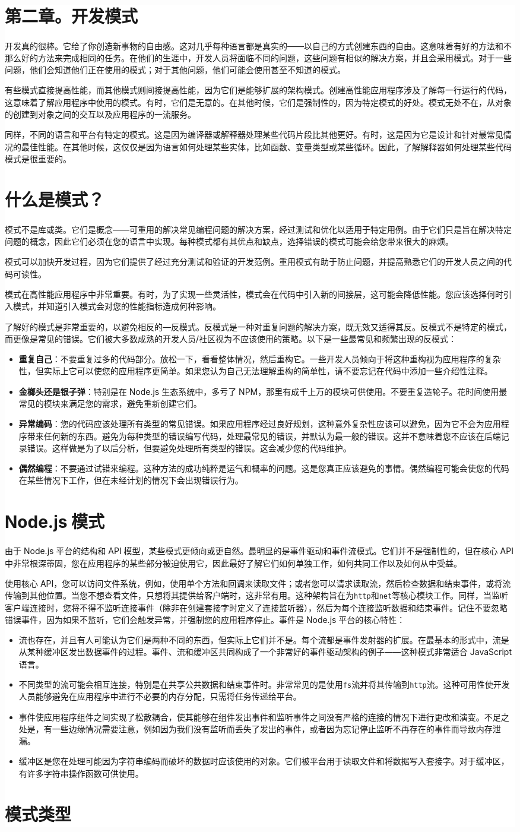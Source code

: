 # 第二章。开发模式

开发真的很棒。它给了你创造新事物的自由感。这对几乎每种语言都是真实的——以自己的方式创建东西的自由。这意味着有好的方法和不那么好的方法来完成相同的任务。在他们的生涯中，开发人员将面临不同的问题，这些问题有相似的解决方案，并且会采用模式。对于一些问题，他们会知道他们正在使用的模式；对于其他问题，他们可能会使用甚至不知道的模式。

有些模式直接提高性能，而其他模式则间接提高性能，因为它们是能够扩展的架构模式。创建高性能应用程序涉及了解每一行运行的代码，这意味着了解应用程序中使用的模式。有时，它们是无意的。在其他时候，它们是强制性的，因为特定模式的好处。模式无处不在，从对象的创建到对象之间的交互以及应用程序的一流服务。

同样，不同的语言和平台有特定的模式。这是因为编译器或解释器处理某些代码片段比其他更好。有时，这是因为它是设计和针对最常见情况的最佳性能。在其他时候，这仅仅是因为语言如何处理某些实体，比如函数、变量类型或某些循环。因此，了解解释器如何处理某些代码模式是很重要的。

# 什么是模式？

模式不是库或类。它们是概念——可重用的解决常见编程问题的解决方案，经过测试和优化以适用于特定用例。由于它们只是旨在解决特定问题的概念，因此它们必须在您的语言中实现。每种模式都有其优点和缺点，选择错误的模式可能会给您带来很大的麻烦。

模式可以加快开发过程，因为它们提供了经过充分测试和验证的开发范例。重用模式有助于防止问题，并提高熟悉它们的开发人员之间的代码可读性。

模式在高性能应用程序中非常重要。有时，为了实现一些灵活性，模式会在代码中引入新的间接层，这可能会降低性能。您应该选择何时引入模式，并知道引入模式会对您的性能指标造成何种影响。

了解好的模式是非常重要的，以避免相反的—反模式。反模式是一种对重复问题的解决方案，既无效又适得其反。反模式不是特定的模式，而更像是常见的错误。它们被大多数成熟的开发人员/社区视为不应该使用的策略。以下是一些最常见和频繁出现的反模式：

+   **重复自己**：不要重复过多的代码部分。放松一下，看看整体情况，然后重构它。一些开发人员倾向于将这种重构视为应用程序的复杂性，但实际上它可以使您的应用程序更简单。如果您认为自己无法理解重构的简单性，请不要忘记在代码中添加一些介绍性注释。

+   **金榔头还是银子弹**：特别是在 Node.js 生态系统中，多亏了 NPM，那里有成千上万的模块可供使用。不要重复造轮子。花时间使用最常见的模块来满足您的需求，避免重新创建它们。

+   **异常编码**：您的代码应该处理所有类型的常见错误。如果应用程序经过良好规划，这种意外复杂性应该可以避免，因为它不会为应用程序带来任何新的东西。避免为每种类型的错误编写代码，处理最常见的错误，并默认为最一般的错误。这并不意味着您不应该在后端记录错误。这样做是为了以后分析，但要避免处理所有类型的错误。这会减少您的代码维护。

+   **偶然编程**：不要通过试错来编程。这种方法的成功纯粹是运气和概率的问题。这是您真正应该避免的事情。偶然编程可能会使您的代码在某些情况下工作，但在未经计划的情况下会出现错误行为。

# Node.js 模式

由于 Node.js 平台的结构和 API 模型，某些模式更倾向或更自然。最明显的是事件驱动和事件流模式。它们并不是强制性的，但在核心 API 中非常根深蒂固，您在应用程序的某些部分被迫使用它，因此最好了解它们如何单独工作，如何共同工作以及如何从中受益。

使用核心 API，您可以访问文件系统，例如，使用单个方法和回调来读取文件；或者您可以请求读取流，然后检查数据和结束事件，或将流传输到其他位置。当您不想查看文件，只想将其提供给客户端时，这非常有用。这种架构旨在为`http`和`net`等核心模块工作。同样，当监听客户端连接时，您将不得不监听连接事件（除非在创建套接字时定义了连接监听器），然后为每个连接监听数据和结束事件。记住不要忽略错误事件，因为如果不监听，它们会触发异常，并强制您的应用程序停止。事件是 Node.js 平台的核心特性：

+   流也存在，并且有人可能认为它们是两种不同的东西，但实际上它们并不是。每个流都是事件发射器的扩展。在最基本的形式中，流是从某种缓冲区发出数据事件的过程。事件、流和缓冲区共同构成了一个非常好的事件驱动架构的例子——这种模式非常适合 JavaScript 语言。

+   不同类型的流可能会相互连接，特别是在共享公共数据和结束事件时。非常常见的是使用`fs`流并将其传输到`http`流。这种可用性使开发人员能够避免在应用程序中进行不必要的内存分配，只需将任务传递给平台。

+   事件使应用程序组件之间实现了松散耦合，使其能够在组件发出事件和监听事件之间没有严格的连接的情况下进行更改和演变。不足之处是，有一些边缘情况需要注意，例如因为我们没有监听而丢失了发出的事件，或者因为忘记停止监听不再存在的事件而导致内存泄漏。

+   缓冲区是您在处理可能因为字符串编码而破坏的数据时应该使用的对象。它们被平台用于读取文件和将数据写入套接字。对于缓冲区，有许多字符串操作函数可供使用。

# 模式类型
